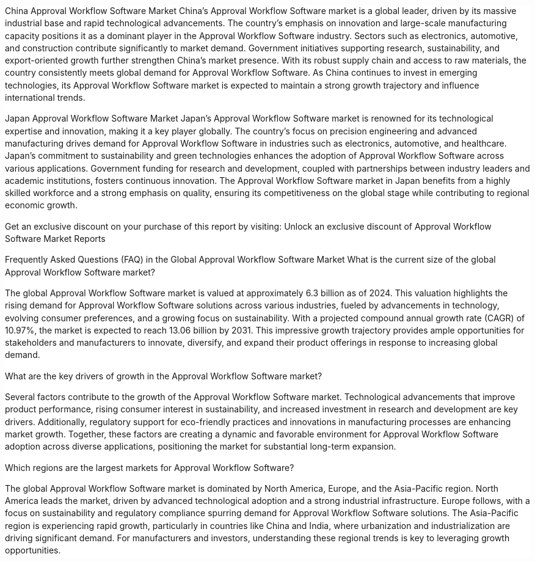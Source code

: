 China Approval Workflow Software Market
China’s Approval Workflow Software market is a global leader, driven by its massive industrial base and rapid technological advancements. The country’s emphasis on innovation and large-scale manufacturing capacity positions it as a dominant player in the Approval Workflow Software industry. Sectors such as electronics, automotive, and construction contribute significantly to market demand. Government initiatives supporting research, sustainability, and export-oriented growth further strengthen China’s market presence. With its robust supply chain and access to raw materials, the country consistently meets global demand for Approval Workflow Software. As China continues to invest in emerging technologies, its Approval Workflow Software market is expected to maintain a strong growth trajectory and influence international trends.

Japan Approval Workflow Software Market
Japan’s Approval Workflow Software market is renowned for its technological expertise and innovation, making it a key player globally. The country’s focus on precision engineering and advanced manufacturing drives demand for Approval Workflow Software in industries such as electronics, automotive, and healthcare. Japan’s commitment to sustainability and green technologies enhances the adoption of Approval Workflow Software across various applications. Government funding for research and development, coupled with partnerships between industry leaders and academic institutions, fosters continuous innovation. The Approval Workflow Software market in Japan benefits from a highly skilled workforce and a strong emphasis on quality, ensuring its competitiveness on the global stage while contributing to regional economic growth.

Get an exclusive discount on your purchase of this report by visiting: Unlock an exclusive discount of Approval Workflow Software Market Reports 

Frequently Asked Questions (FAQ) in the Global Approval Workflow Software Market
What is the current size of the global Approval Workflow Software market?

The global Approval Workflow Software market is valued at approximately 6.3 billion as of 2024. This valuation highlights the rising demand for Approval Workflow Software solutions across various industries, fueled by advancements in technology, evolving consumer preferences, and a growing focus on sustainability. With a projected compound annual growth rate (CAGR) of 10.97%, the market is expected to reach 13.06 billion by 2031. This impressive growth trajectory provides ample opportunities for stakeholders and manufacturers to innovate, diversify, and expand their product offerings in response to increasing global demand.

What are the key drivers of growth in the Approval Workflow Software market?

Several factors contribute to the growth of the Approval Workflow Software market. Technological advancements that improve product performance, rising consumer interest in sustainability, and increased investment in research and development are key drivers. Additionally, regulatory support for eco-friendly practices and innovations in manufacturing processes are enhancing market growth. Together, these factors are creating a dynamic and favorable environment for Approval Workflow Software adoption across diverse applications, positioning the market for substantial long-term expansion.

Which regions are the largest markets for Approval Workflow Software?

The global Approval Workflow Software market is dominated by North America, Europe, and the Asia-Pacific region. North America leads the market, driven by advanced technological adoption and a strong industrial infrastructure. Europe follows, with a focus on sustainability and regulatory compliance spurring demand for Approval Workflow Software solutions. The Asia-Pacific region is experiencing rapid growth, particularly in countries like China and India, where urbanization and industrialization are driving significant demand. For manufacturers and investors, understanding these regional trends is key to leveraging growth opportunities.
